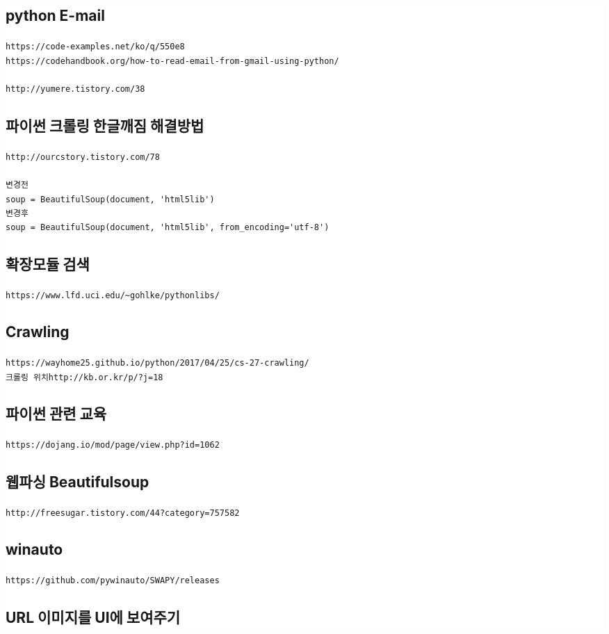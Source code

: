 ## python E-mail

```
https://code-examples.net/ko/q/550e8
https://codehandbook.org/how-to-read-email-from-gmail-using-python/

http://yumere.tistory.com/38
```

## 파이썬 크롤링 한글깨짐 해결방법

```
http://ourcstory.tistory.com/78

변경전
soup = BeautifulSoup(document, 'html5lib')
변경후
soup = BeautifulSoup(document, 'html5lib', from_encoding='utf-8')
```

## 확장모듈 검색

```
https://www.lfd.uci.edu/~gohlke/pythonlibs/
```

## Crawling

```
https://wayhome25.github.io/python/2017/04/25/cs-27-crawling/
크롤링 위치http://kb.or.kr/p/?j=18
```

## 파이썬 관련 교육

```
https://dojang.io/mod/page/view.php?id=1062
```

## 웹파싱 Beautifulsoup

```
http://freesugar.tistory.com/44?category=757582
```

## winauto

```
https://github.com/pywinauto/SWAPY/releases
```

## URL 이미지를 UI에 보여주기
